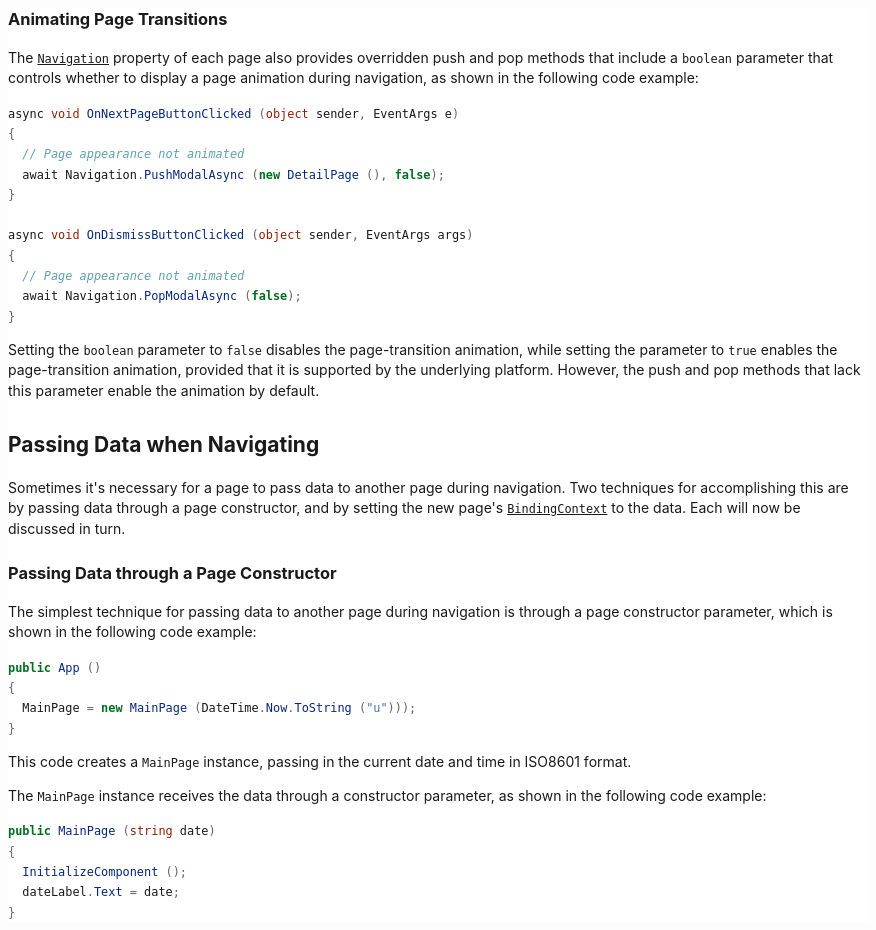 ### Animating Page Transitions

The [`Navigation`](https://developer.xamarin.com/api/property/Xamarin.Forms.VisualElement.Navigation/) property of each page also provides overridden push and pop methods that include a `boolean` parameter that controls whether to display a page animation during navigation, as shown in the following code example:

```csharp
async void OnNextPageButtonClicked (object sender, EventArgs e)
{
  // Page appearance not animated
  await Navigation.PushModalAsync (new DetailPage (), false);
}

async void OnDismissButtonClicked (object sender, EventArgs args)
{
  // Page appearance not animated
  await Navigation.PopModalAsync (false);
}
```

Setting the `boolean` parameter to `false` disables the page-transition animation, while setting the parameter to `true` enables the page-transition animation, provided that it is supported by the underlying platform. However, the push and pop methods that lack this parameter enable the animation by default.

<a name="Passing_Data_when_Navigating" />

## Passing Data when Navigating

Sometimes it's necessary for a page to pass data to another page during navigation. Two techniques for accomplishing this are by passing data through a page constructor, and by setting the new page's [`BindingContext`](https://developer.xamarin.com/api/property/Xamarin.Forms.BindableObject.BindingContext/) to the data. Each will now be discussed in turn.

### Passing Data through a Page Constructor

The simplest technique for passing data to another page during navigation is through a page constructor parameter, which is shown in the following code example:

```csharp
public App ()
{
  MainPage = new MainPage (DateTime.Now.ToString ("u")));
}
```

This code creates a `MainPage` instance, passing in the current date and time in ISO8601 format.

The `MainPage` instance receives the data through a constructor parameter, as shown in the following code example:

```csharp
public MainPage (string date)
{
  InitializeComponent ();
  dateLabel.Text = date;
}
```
